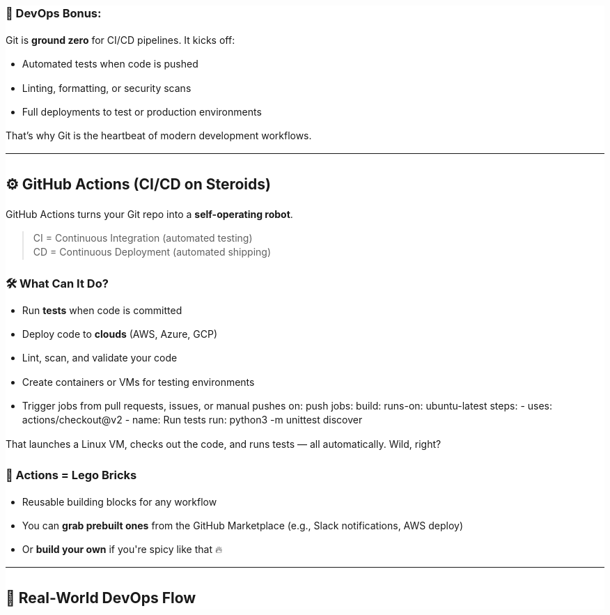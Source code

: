 
### 🧪 DevOps Bonus:

Git is **ground zero** for CI/CD pipelines. It kicks off:

- Automated tests when code is pushed
    
- Linting, formatting, or security scans
    
- Full deployments to test or production environments
    

That’s why Git is the heartbeat of modern development workflows.

---

## ⚙️ GitHub Actions (CI/CD on Steroids)

GitHub Actions turns your Git repo into a **self-operating robot**.

> CI = Continuous Integration (automated testing)  
> CD = Continuous Deployment (automated shipping)

### 🛠️ What Can It Do?

- Run **tests** when code is committed
    
- Deploy code to **clouds** (AWS, Azure, GCP)
    
- Lint, scan, and validate your code
    
- Create containers or VMs for testing environments
    
- Trigger jobs from pull requests, issues, or manual pushes
on: push
jobs:
  build:
    runs-on: ubuntu-latest
    steps:
      - uses: actions/checkout@v2
      - name: Run tests
        run: python3 -m unittest discover

That launches a Linux VM, checks out the code, and runs tests — all automatically. Wild, right?

### 🧱 Actions = Lego Bricks

- Reusable building blocks for any workflow
    
- You can **grab prebuilt ones** from the GitHub Marketplace (e.g., Slack notifications, AWS deploy)
    
- Or **build your own** if you're spicy like that 🔥
    

---

## 🧩 Real-World DevOps Flow
